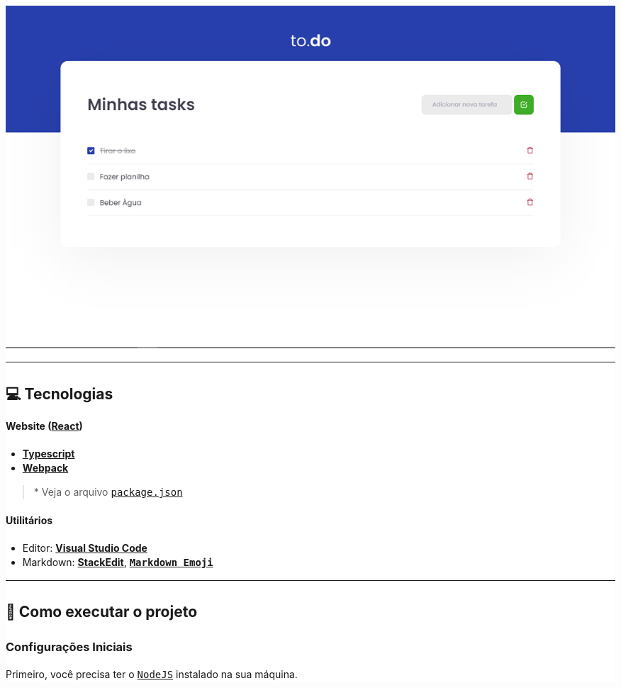   <img alt="telasWeb" src=".github/screen01.png" width="100%">
</p>


---

## **💻 Tecnologias**


 #### **Website** ([React][react])
 
  - **[Typescript][typescript]**
  - **[Webpack][webpack]**
   
> \* Veja o arquivo <kbd>[package.json](./package.json)</kbd>

 #### **Utilitários**
 
  - Editor: **[Visual Studio Code][vscode]** 
 - Markdown: **[StackEdit][stackedit]**, **<kbd>[Markdown Emoji][markdown_emoji]</kbd>**

---

##  **🚀 Como executar o projeto**

### Configurações Iniciais

Primeiro, você precisa ter o <kbd>[NodeJS](https://nodejs.org/en/download/)</kbd> instalado na sua máquina. 


[rocketseat_site]: https://rocketseat.com.br/
[repository_license_badge]: https://img.shields.io/github/license/JairoDoni/NLW-1.0
[web_react_badge]: https://img.shields.io/badge/web-react-blue
[typescript]: https://img.shields.io/badge/types-Typescript-blue
[next]: https://img.shields.io/badge/ReactJS-Next.js-lightgrey
[react]: https://reactjs.org/
[node]: https://nodejs.org/en/
[vscode]: https://code.visualstudio.com/
[react_native]: http://www.reactnative.com/
[stackedit]: https://stackedit.io
[vscode_sqlite_extension]: https://marketplace.visualstudio.com/items?itemName=alexcvzz.vscode-sqlite
[markdown_emoji]: https://gist.github.com/rxaviers/7360908
[commitlint]: https://github.com/conventional-changelog/commitlint
[feather_icons]: https://feathericons.com/
[next]: https://nextjs.org/
[typescript]: https://www.typescriptlang.org/
[axios]: https://github.com/axios/axios
[dotenv]: https://github.com/motdotla/dotenv
[expo]: https://expo.io/
[expo_google_fonts]: https://github.com/expo/google-fonts
[react_navigation]: https://reactnavigation.org/
[expo_constants]: https://docs.expo.io/versions/latest/sdk/constants/
[supertest]: https://github.com/visionmedia/supertest
[cross_env]: https://github.com/kentcdodds/cross-env
[asdf]: https://github.com/asdf-vm/asdf
[yarn]: https://classic.yarnpkg.com/en/docs/install/#debian-stable
[webpack]: https://webpack.js.org